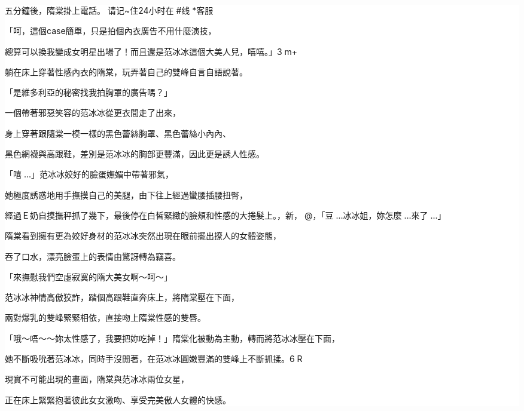 五分鐘後，隋棠掛上電話。 请记~住24小时在 #线 *客服

「呵，這個case簡單，只是拍個內衣廣告不用什麼演技，

總算可以換我變成女明星出場了！而且還是范冰冰這個大美人兒，嘻嘻。」3 m+

躺在床上穿著性感內衣的隋棠，玩弄著自己的雙峰自言自語說著。

「是維多利亞的秘密找我拍胸罩的廣告嗎？」

一個帶著邪惡笑容的范冰冰從更衣間走了出來，

身上穿著跟隨棠一模一樣的黑色蕾絲胸罩、黑色蕾絲小內內、

黑色網襪與高跟鞋，差別是范冰冰的胸部更豐滿，因此更是誘人性感。

「嘻 ...」范冰冰姣好的臉蛋嫵媚中帶著邪氣，

她極度誘惑地用手撫摸自己的美腿，由下往上經過蠻腰插腰扭臀，

經過Ｅ奶自摸撫秤抓了幾下，最後停在白皙緊緻的臉頰和性感的大捲髮上。，新， @，「豆 ...冰冰姐，妳怎麼 ...來了 ...」

隋棠看到擁有更為姣好身材的范冰冰突然出現在眼前擺出撩人的女體姿態，

吞了口水，漂亮臉蛋上的表情由驚訝轉為竊喜。

「來撫慰我們空虛寂寞的隋大美女啊～呵～」

范冰冰神情高傲狡詐，踏個高跟鞋直奔床上，將隋棠壓在下面，

兩對爆乳的雙峰緊緊相依，直接吻上隋棠性感的雙唇。

「哦～唔～～妳太性感了，我要把妳吃掉！」隋棠化被動為主動，轉而將范冰冰壓在下面，

她不斷吸吮著范冰冰，同時手沒閒著，在范冰冰圓嫩豐滿的雙峰上不斷抓揉。6 R

現實不可能出現的畫面，隋棠與范冰冰兩位女星，

正在床上緊緊抱著彼此女女激吻、享受完美傲人女體的快感。


